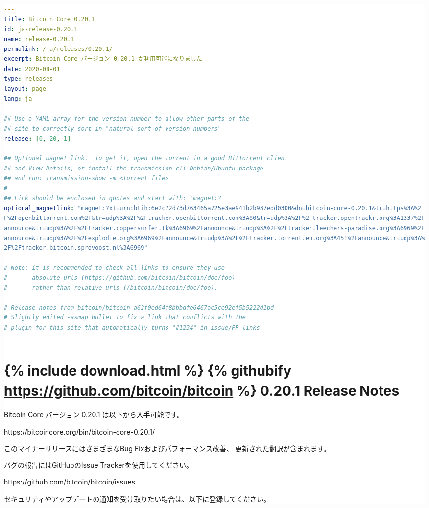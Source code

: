 ```yaml
---
title: Bitcoin Core 0.20.1
id: ja-release-0.20.1
name: release-0.20.1
permalink: /ja/releases/0.20.1/
excerpt: Bitcoin Core バージョン 0.20.1 が利用可能になりました
date: 2020-08-01
type: releases
layout: page
lang: ja

## Use a YAML array for the version number to allow other parts of the
## site to correctly sort in "natural sort of version numbers"
release: [0, 20, 1]

## Optional magnet link.  To get it, open the torrent in a good BitTorrent client
## and View Details, or install the transmission-cli Debian/Ubuntu package
## and run: transmission-show -m <torrent file>
#
## Link should be enclosed in quotes and start with: "magnet:?
optional_magnetlink: "magnet:?xt=urn:btih:6e2c72d73d763465a725e3ae941b2b937edd0300&dn=bitcoin-core-0.20.1&tr=https%3A%2F%2Fopenbittorrent.com%2F&tr=udp%3A%2F%2Ftracker.openbittorrent.com%3A80&tr=udp%3A%2F%2Ftracker.opentrackr.org%3A1337%2Fannounce&tr=udp%3A%2F%2Ftracker.coppersurfer.tk%3A6969%2Fannounce&tr=udp%3A%2F%2Ftracker.leechers-paradise.org%3A6969%2Fannounce&tr=udp%3A%2F%2Fexplodie.org%3A6969%2Fannounce&tr=udp%3A%2F%2Ftracker.torrent.eu.org%3A451%2Fannounce&tr=udp%3A%2F%2Ftracker.bitcoin.sprovoost.nl%3A6969"

# Note: it is recommended to check all links to ensure they use
#       absolute urls (https://github.com/bitcoin/bitcoin/doc/foo)
#       rather than relative urls (/bitcoin/bitcoin/doc/foo).

# Release notes from bitcoin/bitcoin a62f0ed64f8bbbdfe6467ac5ce92ef5b5222d1bd
# Slightly edited -asmap bullet to fix a link that conflicts with the
# plugin for this site that automatically turns "#1234" in issue/PR links
---
```

{% include download.html %}
{% githubify https://github.com/bitcoin/bitcoin %}
0.20.1 Release Notes
====================

Bitcoin Core バージョン 0.20.1 は以下から入手可能です。

  <https://bitcoincore.org/bin/bitcoin-core-0.20.1/>

このマイナーリリースにはさまざまなBug Fixおよびパフォーマンス改善、
更新された翻訳が含まれます。

バグの報告にはGitHubのIssue Trackerを使用してください。

  <https://github.com/bitcoin/bitcoin/issues>

セキュリティやアップデートの通知を受け取りたい場合は、以下に登録してください。
